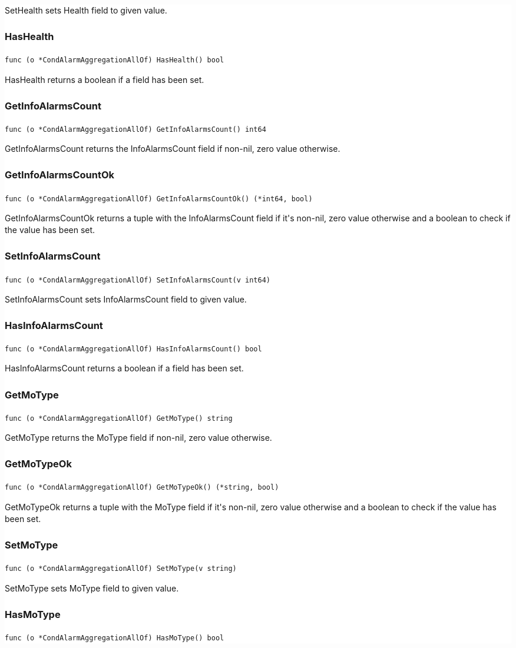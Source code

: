 SetHealth sets Health field to given value.

### HasHealth

`func (o *CondAlarmAggregationAllOf) HasHealth() bool`

HasHealth returns a boolean if a field has been set.

### GetInfoAlarmsCount

`func (o *CondAlarmAggregationAllOf) GetInfoAlarmsCount() int64`

GetInfoAlarmsCount returns the InfoAlarmsCount field if non-nil, zero value otherwise.

### GetInfoAlarmsCountOk

`func (o *CondAlarmAggregationAllOf) GetInfoAlarmsCountOk() (*int64, bool)`

GetInfoAlarmsCountOk returns a tuple with the InfoAlarmsCount field if it's non-nil, zero value otherwise
and a boolean to check if the value has been set.

### SetInfoAlarmsCount

`func (o *CondAlarmAggregationAllOf) SetInfoAlarmsCount(v int64)`

SetInfoAlarmsCount sets InfoAlarmsCount field to given value.

### HasInfoAlarmsCount

`func (o *CondAlarmAggregationAllOf) HasInfoAlarmsCount() bool`

HasInfoAlarmsCount returns a boolean if a field has been set.

### GetMoType

`func (o *CondAlarmAggregationAllOf) GetMoType() string`

GetMoType returns the MoType field if non-nil, zero value otherwise.

### GetMoTypeOk

`func (o *CondAlarmAggregationAllOf) GetMoTypeOk() (*string, bool)`

GetMoTypeOk returns a tuple with the MoType field if it's non-nil, zero value otherwise
and a boolean to check if the value has been set.

### SetMoType

`func (o *CondAlarmAggregationAllOf) SetMoType(v string)`

SetMoType sets MoType field to given value.

### HasMoType

`func (o *CondAlarmAggregationAllOf) HasMoType() bool`
